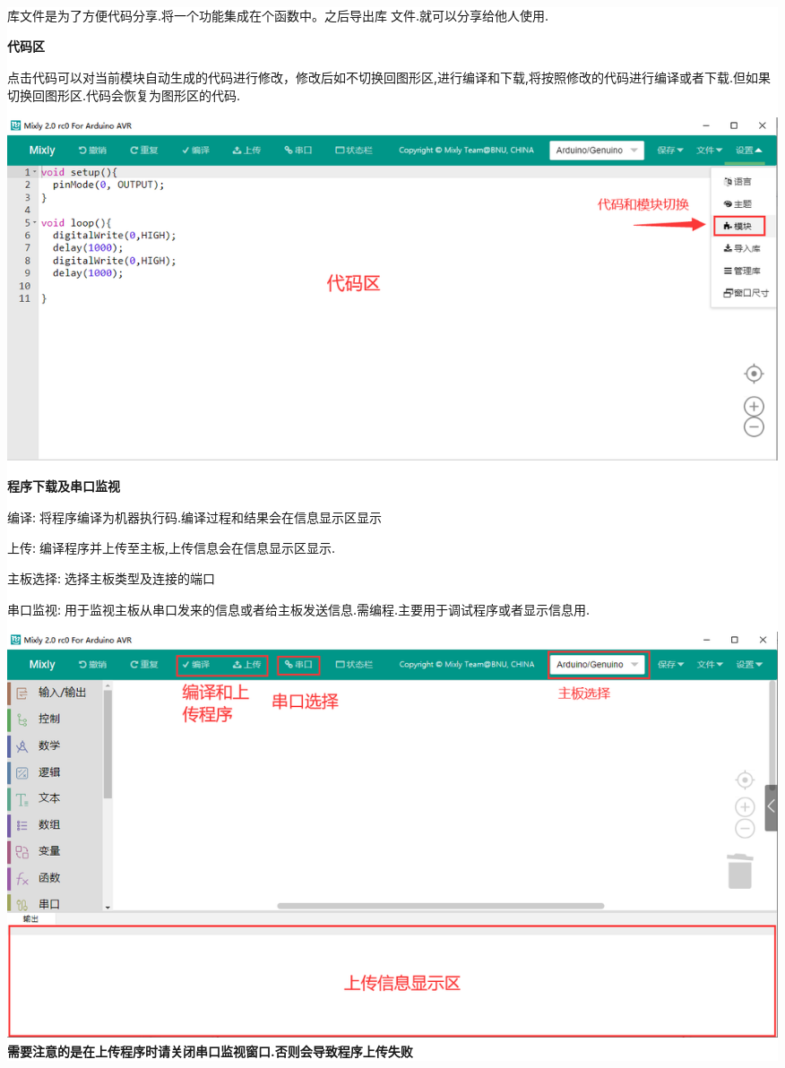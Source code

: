 库文件是为了方便代码分享.将一个功能集成在个函数中。之后导出库 文件.就可以分享给他人使用.

**代码区**

点击代码可以对当前模块自动生成的代码进行修改，修改后如不切换回图形区,进行编译和下载,将按照修改的代码进行编译或者下载.但如果切换回图形区.代码会恢复为图形区的代码.

![](media/ec588c8ba88cf516d25b0e1fa9cc7efc.png)

**程序下载及串口监视**

编译: 将程序编译为机器执行码.编译过程和结果会在信息显示区显示

上传: 编译程序并上传至主板,上传信息会在信息显示区显示.

主板选择: 选择主板类型及连接的端口

串口监视: 用于监视主板从串口发来的信息或者给主板发送信息.需编程.主要用于调试程序或者显示信息用.

![](media/269b514130f7f9f3f6c7f337c6a0a990.png)**需要注意的是在上传程序时请关闭串口监视窗口.否则会导致程序上传失败**
